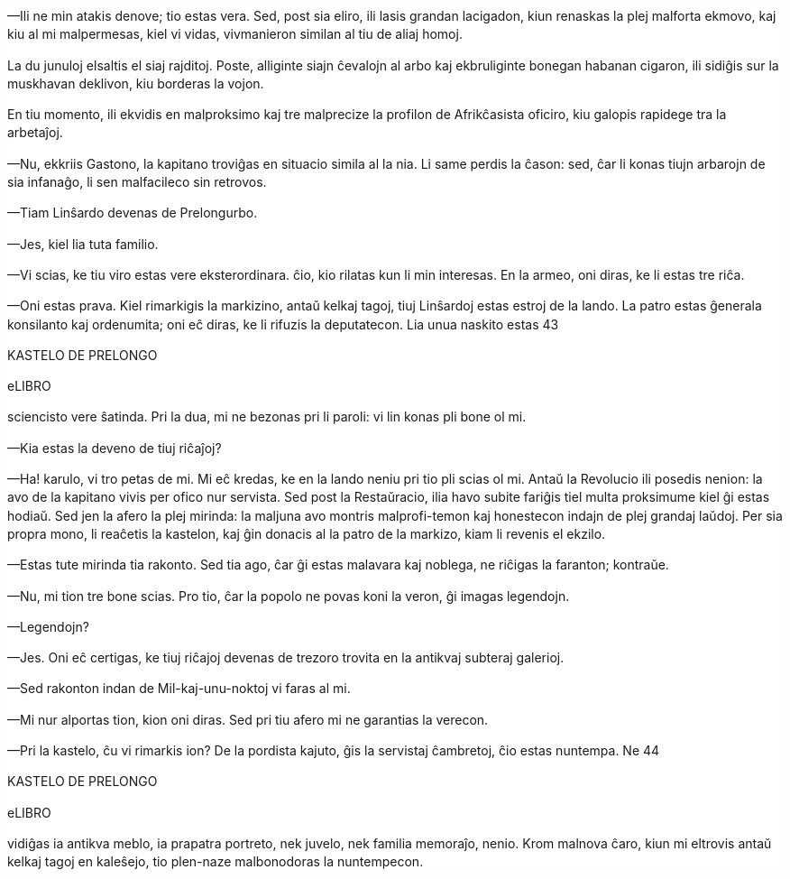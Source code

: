 —Ili ne min atakis denove; tio estas vera. Sed, post sia eliro, ili lasis grandan lacigadon, kiun renaskas la plej malforta ekmovo, kaj kiu al mi malpermesas, kiel vi vidas, vivmanieron similan al tiu de aliaj homoj. 

La du junuloj elsaltis el siaj rajditoj. Poste, alliginte siajn ĉevalojn al arbo kaj ekbruliginte bonegan habanan cigaron, ili sidiĝis sur la muskhavan deklivon, kiu borderas la vojon. 

En tiu momento, ili ekvidis en malproksimo kaj tre malprecize la profilon de Afrikĉasista oficiro, kiu galopis rapidege tra la arbetaĵoj. 

—Nu, ekkriis Gastono, la kapitano troviĝas en situacio simila al la nia. Li same perdis la ĉason: sed, ĉar li konas tiujn arbarojn de sia infanaĝo, li sen malfacileco sin retrovos. 

—Tiam Linŝardo devenas de Prelongurbo. 

—Jes, kiel lia tuta familio. 

—Vi scias, ke tiu viro estas vere eksterordinara. ĉio, kio rilatas kun li min interesas. En la armeo, oni diras, ke li estas tre riĉa. 

—Oni estas prava. Kiel rimarkigis la markizino, antaŭ kelkaj tagoj, tiuj Linŝardoj estas estroj de la lando. La patro estas ĝenerala konsilanto kaj ordenumita; oni eĉ diras, ke li rifuzis la deputatecon. Lia unua naskito estas 43

KASTELO DE PRELONGO

eLIBRO

sciencisto vere ŝatinda. Pri la dua, mi ne bezonas pri li paroli: vi lin konas pli bone ol mi. 

—Kia estas la deveno de tiuj riĉaĵoj? 

—Ha\! karulo, vi tro petas de mi. Mi eĉ kredas, ke en la lando neniu pri tio pli scias ol mi. Antaŭ la Revolucio ili posedis nenion: la avo de la kapitano vivis per ofico nur servista. Sed post la Restaŭracio, ilia havo subite fariĝis tiel multa proksimume kiel ĝi estas hodiaŭ. Sed jen la afero la plej mirinda: la maljuna avo montris malprofi-temon kaj honestecon indajn de plej grandaj laŭdoj. Per sia propra mono, li reaĉetis la kastelon, kaj ĝin donacis al la patro de la markizo, kiam li revenis el ekzilo. 

—Estas tute mirinda tia rakonto. Sed tia ago, ĉar ĝi estas malavara kaj noblega, ne riĉigas la faranton; kontraŭe. 

—Nu, mi tion tre bone scias. Pro tio, ĉar la popolo ne povas koni la veron, ĝi imagas legendojn. 

—Legendojn? 

—Jes. Oni eĉ certigas, ke tiuj riĉajoj devenas de trezoro trovita en la antikvaj subteraj galerioj. 

—Sed rakonton indan de Mil-kaj-unu-noktoj vi faras al mi. 

—Mi nur alportas tion, kion oni diras. Sed pri tiu afero mi ne garantias la verecon. 

—Pri la kastelo, ĉu vi rimarkis ion? De la pordista kajuto, ĝis la servistaj ĉambretoj, ĉio estas nuntempa. Ne 44

KASTELO DE PRELONGO

eLIBRO

vidiĝas ia antikva meblo, ia prapatra portreto, nek juvelo, nek familia memoraĵo, nenio. Krom malnova ĉaro, kiun mi eltrovis antaŭ kelkaj tagoj en kaleŝejo, tio plen-naze malbonodoras la nuntempecon. 
